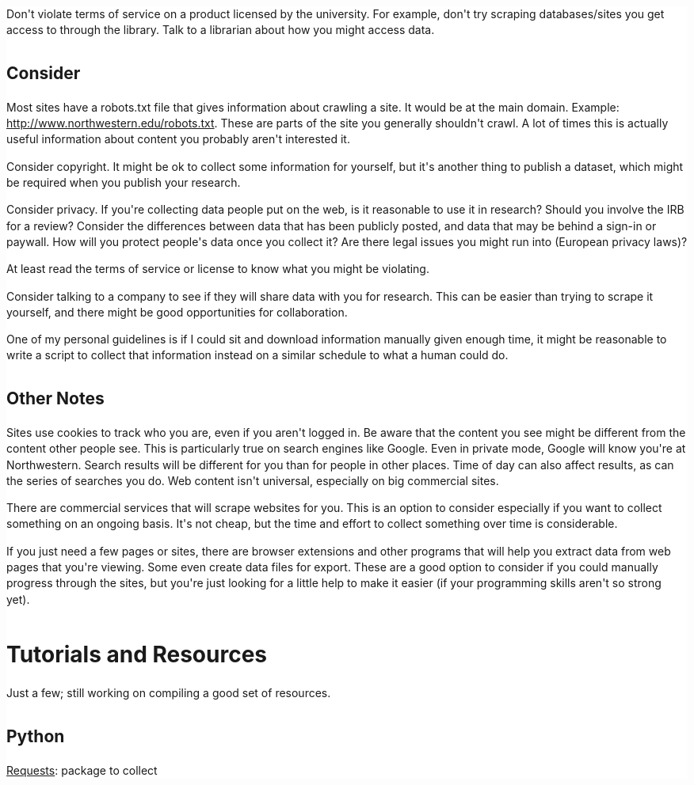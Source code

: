 Don't violate terms of service on a product licensed by the university.  For example, don't try scraping databases/sites you get access to through the library.  Talk to a librarian about how you might access data.

## Consider

Most sites have a robots.txt file that gives information about crawling a site.  It would be at the main domain.  Example: http://www.northwestern.edu/robots.txt.  These are parts of the site you generally shouldn't crawl.  A lot of times this is actually useful information about content you probably aren't interested it.  

Consider copyright.  It might be ok to collect some information for yourself, but it's another thing to publish a dataset, which might be required when you publish your research.  

Consider privacy.  If you're collecting data people put on the web, is it reasonable to use it in research?  Should you involve the IRB for a review?  Consider the differences between data that has been publicly posted, and data that may be behind a sign-in or paywall.  How will you protect people's data once you collect it?  Are there legal issues you might run into (European privacy laws)?

At least read the terms of service or license to know what you might be violating.

Consider talking to a company to see if they will share data with you for research.  This can be easier than trying to scrape it yourself, and there might be good opportunities for collaboration.

One of my personal guidelines is if I could sit and download information manually given enough time, it might be reasonable to write a script to collect that information instead on a similar schedule to what a human could do.  

## Other Notes

Sites use cookies to track who you are, even if you aren't logged in.  Be aware that the content you see might be different from the content other people see.  This is particularly true on search engines like Google.  Even in private mode, Google will know you're at Northwestern.  Search results will be different for you than for people in other places.  Time of day can also affect results, as can the series of searches you do.  Web content isn't universal, especially on big commercial sites.

There are commercial services that will scrape websites for you.  This is an option to consider especially if you want to collect something on an ongoing basis.  It's not cheap, but the time and effort to collect something over time is considerable.

If you just need a few pages or sites, there are browser extensions and other programs that will help you extract data from web pages that you're viewing.  Some even create data files for export.  These are a good option to consider if you could manually progress through the sites, but you're just looking for a little help to make it easier (if your programming skills aren't so strong yet).  


# Tutorials and Resources

Just a few; still working on compiling a good set of resources.

## Python

[Requests](http://docs.python-requests.org/en/master/): package to collect
